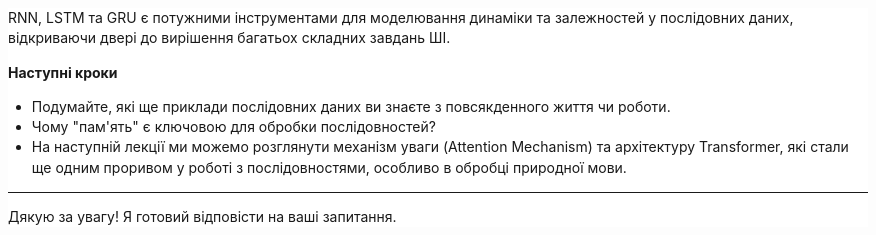RNN, LSTM та GRU є потужними інструментами для моделювання динаміки та залежностей у послідовних даних, відкриваючи двері до вирішення багатьох складних завдань ШІ.

**Наступні кроки**

* Подумайте, які ще приклади послідовних даних ви знаєте з повсякденного життя чи роботи.
* Чому "пам'ять" є ключовою для обробки послідовностей?
* На наступній лекції ми можемо розглянути механізм уваги (Attention Mechanism) та архітектуру Transformer, які стали ще одним проривом у роботі з послідовностями, особливо в обробці природної мови.

---

Дякую за увагу! Я готовий відповісти на ваші запитання.